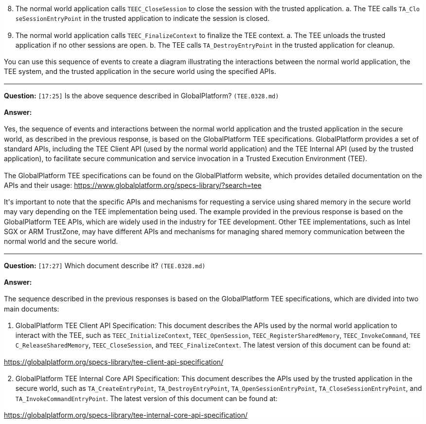 8. The normal world application calls `TEEC_CloseSession` to close the session with the trusted application.
   a. The TEE calls `TA_CloseSessionEntryPoint` in the trusted application to indicate the session is closed.

9. The normal world application calls `TEEC_FinalizeContext` to finalize the TEE context.
   a. The TEE unloads the trusted application if no other sessions are open.
   b. The TEE calls `TA_DestroyEntryPoint` in the trusted application for cleanup.

You can use this sequence of events to create a diagram illustrating the interactions between the normal world application, the TEE system, and the trusted application in the secure world using the specified APIs.

---

**Question:** `[17:25]` Is the above sequence described in GlobalPlatform? `(TEE.0328.md)`

**Answer:**

Yes, the sequence of events and interactions between the normal world application and the trusted application in the secure world, as described in the previous response, is based on the GlobalPlatform TEE specifications. GlobalPlatform provides a set of standard APIs, including the TEE Client API (used by the normal world application) and the TEE Internal API (used by the trusted application), to facilitate secure communication and service invocation in a Trusted Execution Environment (TEE).

The GlobalPlatform TEE specifications can be found on the GlobalPlatform website, which provides detailed documentation on the APIs and their usage: https://www.globalplatform.org/specs-library/?search=tee

It's important to note that the specific APIs and mechanisms for requesting a service using shared memory in the secure world may vary depending on the TEE implementation being used. The example provided in the previous response is based on the GlobalPlatform TEE APIs, which are widely used in the industry for TEE development. Other TEE implementations, such as Intel SGX or ARM TrustZone, may have different APIs and mechanisms for managing shared memory communication between the normal world and the secure world.

---

**Question:** `[17:27]` Which document describe it? `(TEE.0328.md)`

**Answer:**

The sequence described in the previous responses is based on the GlobalPlatform TEE specifications, which are divided into two main documents:

1. GlobalPlatform TEE Client API Specification: This document describes the APIs used by the normal world application to interact with the TEE, such as `TEEC_InitializeContext`, `TEEC_OpenSession`, `TEEC_RegisterSharedMemory`, `TEEC_InvokeCommand`, `TEEC_ReleaseSharedMemory`, `TEEC_CloseSession`, and `TEEC_FinalizeContext`. The latest version of this document can be found at:

https://globalplatform.org/specs-library/tee-client-api-specification/

2. GlobalPlatform TEE Internal Core API Specification: This document describes the APIs used by the trusted application in the secure world, such as `TA_CreateEntryPoint`, `TA_DestroyEntryPoint`, `TA_OpenSessionEntryPoint`, `TA_CloseSessionEntryPoint`, and `TA_InvokeCommandEntryPoint`. The latest version of this document can be found at:

https://globalplatform.org/specs-library/tee-internal-core-api-specification/

